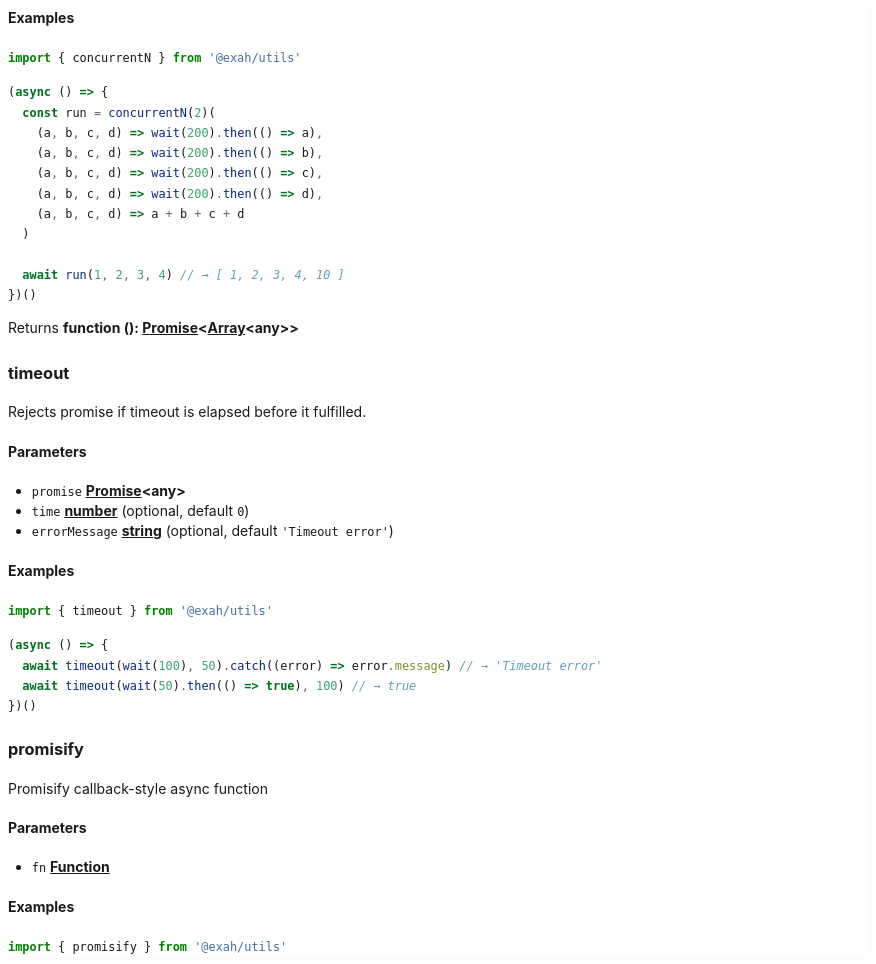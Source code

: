 #### Examples

```javascript
import { concurrentN } from '@exah/utils'
```

```javascript
(async () => {
  const run = concurrentN(2)(
    (a, b, c, d) => wait(200).then(() => a),
    (a, b, c, d) => wait(200).then(() => b),
    (a, b, c, d) => wait(200).then(() => c),
    (a, b, c, d) => wait(200).then(() => d),
    (a, b, c, d) => a + b + c + d
  )

  await run(1, 2, 3, 4) // → [ 1, 2, 3, 4, 10 ]
})()
```

Returns **function (): [Promise][154]&lt;[Array][144]&lt;any>>** 

### timeout

Rejects promise if timeout is elapsed before it fulfilled.

#### Parameters

-   `promise` **[Promise][154]&lt;any>** 
-   `time` **[number][150]**  (optional, default `0`)
-   `errorMessage` **[string][143]**  (optional, default `'Timeout error'`)

#### Examples

```javascript
import { timeout } from '@exah/utils'
```

```javascript
(async () => {
  await timeout(wait(100), 50).catch((error) => error.message) // → 'Timeout error'
  await timeout(wait(50).then(() => true), 100) // → true
})()
```

### promisify

Promisify callback-style async function

#### Parameters

-   `fn` **[Function][145]** 

#### Examples

```javascript
import { promisify } from '@exah/utils'
```


[1]: #objects
[2]: #path
[3]: #parameters
[4]: #examples
[5]: #mapobj
[6]: #parameters-1
[7]: #examples-1
[8]: #filterobj
[9]: #parameters-2
[10]: #examples-2
[11]: #reduceobj
[12]: #parameters-3
[13]: #examples-3
[14]: #toobj
[15]: #parameters-4
[16]: #examples-4
[17]: #flattenobj
[18]: #parameters-5
[19]: #examples-5
[20]: #fallbackto
[21]: #parameters-6
[22]: #examples-6
[23]: #arrays
[24]: #toarr
[25]: #parameters-7
[26]: #examples-7
[27]: #flattenarr
[28]: #parameters-8
[29]: #examples-8
[30]: #initarr
[31]: #parameters-9
[32]: #examples-9
[33]: #functions
[34]: #always
[35]: #parameters-10
[36]: #examples-10
[37]: #t
[38]: #examples-11
[39]: #f
[40]: #examples-12
[41]: #noop
[42]: #examples-13
[43]: #identity
[44]: #parameters-11
[45]: #examples-14
[46]: #compose
[47]: #parameters-12
[48]: #examples-15
[49]: #pipe
[50]: #parameters-13
[51]: #examples-16
[52]: #curry
[53]: #parameters-14
[54]: #examples-17
[55]: #curryn
[56]: #parameters-15
[57]: #examples-18
[58]: #once
[59]: #parameters-16
[60]: #examples-19
[61]: #debounce
[62]: #parameters-17
[63]: #examples-20
[64]: #throttle
[65]: #parameters-18
[66]: #examples-21
[67]: #memoize
[68]: #parameters-19
[69]: #examples-22
[70]: #promises
[71]: #wait
[72]: #parameters-20
[73]: #examples-23
[74]: #reflect
[75]: #parameters-21
[76]: #examples-24
[77]: #alwaysresolve
[78]: #parameters-22
[79]: #examples-25
[80]: #neverresolve
[81]: #examples-26
[82]: #queue
[83]: #parameters-23
[84]: #examples-27
[85]: #concurrentn
[86]: #parameters-24
[87]: #examples-28
[88]: #timeout
[89]: #parameters-25
[90]: #examples-29
[91]: #promisify
[92]: #parameters-26
[93]: #examples-30
[94]: #deferredpromise
[95]: #parameters-27
[96]: #examples-31
[97]: #debouncepromise
[98]: #parameters-28
[99]: #examples-32
[100]: #topromise
[101]: #parameters-29
[102]: #examples-33
[103]: #checks
[104]: #is
[105]: #parameters-30
[106]: #examples-34
[107]: #isempty
[108]: #parameters-31
[109]: #examples-35
[110]: #isemptyobj
[111]: #parameters-32
[112]: #examples-36
[113]: #isplainobj
[114]: #parameters-33
[115]: #examples-37
[116]: #isnil
[117]: #parameters-34
[118]: #examples-38
[119]: #isnum
[120]: #parameters-35
[121]: #examples-39
[122]: #isstr
[123]: #parameters-36
[124]: #examples-40
[125]: #isbool
[126]: #parameters-37
[127]: #examples-41
[128]: #isfn
[129]: #parameters-38
[130]: #examples-42
[131]: #isthenable
[132]: #parameters-39
[133]: #examples-43
[134]: #isarr
[135]: #parameters-40
[136]: #examples-44
[137]: #isobj
[138]: #parameters-41
[139]: #examples-45
[140]: #flip
[141]: #parameters-42
[142]: #examples-46
[143]: https://developer.mozilla.org/docs/Web/JavaScript/Reference/Global_Objects/String
[144]: https://developer.mozilla.org/docs/Web/JavaScript/Reference/Global_Objects/Array
[145]: https://developer.mozilla.org/docs/Web/JavaScript/Reference/Statements/function
[146]: https://developer.mozilla.org/docs/Web/JavaScript/Reference/Global_Objects/Object
[147]: https://developer.mozilla.org/docs/Web/JavaScript/Reference/Global_Objects/Object
[148]: https://developer.mozilla.org/docs/Web/JavaScript/Reference/Global_Objects/Array
[149]: https://developer.mozilla.org/docs/Web/JavaScript/Reference/Global_Objects/Boolean
[150]: https://developer.mozilla.org/docs/Web/JavaScript/Reference/Global_Objects/Number
[151]: https://developer.mozilla.org/docs/Web/JavaScript/Reference/Global_Objects/undefined
[152]: https://css-tricks.com/the-difference-between-throttling-and-debouncing
[153]: https://css-tricks.com/debouncing-throttling-explained-examples
[154]: https://developer.mozilla.org/docs/Web/JavaScript/Reference/Global_Objects/Promise
[155]: https://developer.mozilla.org/docs/Web/JavaScript/Reference/Global_Objects/Promise